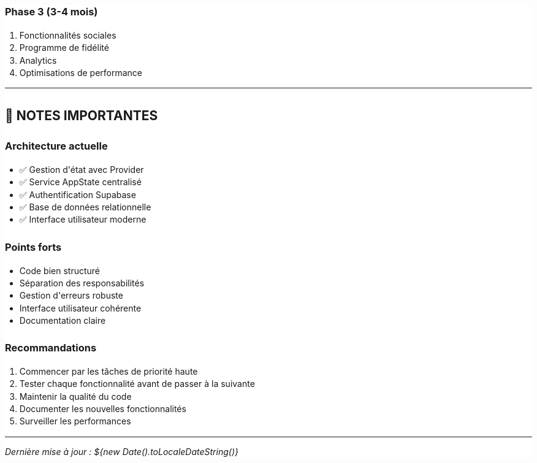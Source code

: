 ### Phase 3 (3-4 mois)
1. Fonctionnalités sociales
2. Programme de fidélité
3. Analytics
4. Optimisations de performance

---

## 📝 **NOTES IMPORTANTES**

### Architecture actuelle
- ✅ Gestion d'état avec Provider
- ✅ Service AppState centralisé
- ✅ Authentification Supabase
- ✅ Base de données relationnelle
- ✅ Interface utilisateur moderne

### Points forts
- Code bien structuré
- Séparation des responsabilités
- Gestion d'erreurs robuste
- Interface utilisateur cohérente
- Documentation claire

### Recommandations
1. Commencer par les tâches de priorité haute
2. Tester chaque fonctionnalité avant de passer à la suivante
3. Maintenir la qualité du code
4. Documenter les nouvelles fonctionnalités
5. Surveiller les performances

---

*Dernière mise à jour : ${new Date().toLocaleDateString()}*









